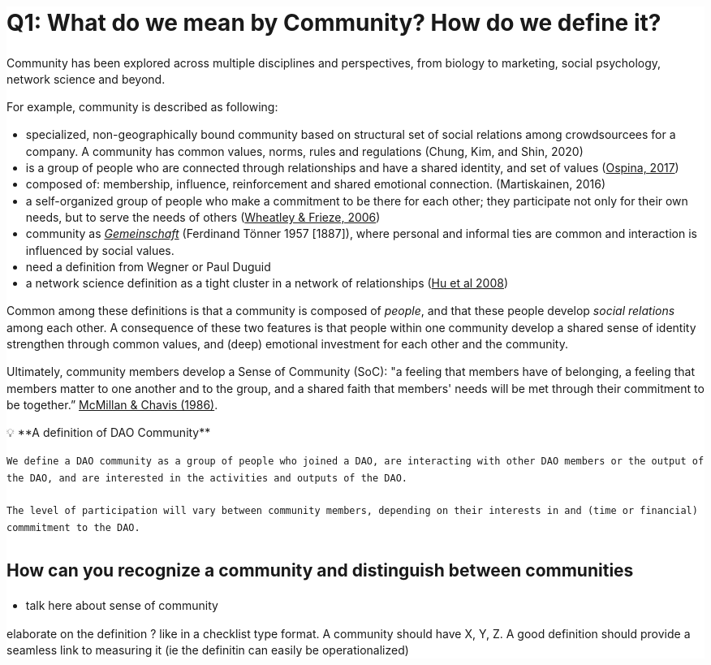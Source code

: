 # Q1: What do we mean by Community? How do we define it?

Community has been explored across multiple disciplines and perspectives, from biology to marketing, social psychology, network science and beyond.

For example, community is described as following:
- specialized, non-geographically bound community based on structural set of social relations among crowdsourcees for a company. A community has common values, norms, rules and regulations (Chung, Kim, and Shin, 2020)
- is a group of people who are connected through relationships and have a shared identity, and set of values ([Ospina, 2017](https://medium.com/conductal/the-difference-between-communities-groups-and-networks-179ac2052f25))
- composed of: membership, influence, reinforcement and shared emotional connection. (Martiskainen, 2016)
- a self-organized group of people who make a commitment to be there for each other; they participate not only for their own needs, but to serve the needs of others ([Wheatley & Frieze, 2006](https://www.margaretwheatley.com/articles/emergence.html))
-  community as *[Gemeinschaft](https://www.thoughtco.com/gemeinschaft-3026337)* (Ferdinand Tönner 1957 [1887]), where personal and informal ties are common and interaction is influenced by social values.
- need a definition from Wegner or Paul Duguid
- a network science definition as a tight cluster in a network of relationships ([Hu et al 2008](https://pubmed.ncbi.nlm.nih.gov/18850911/))


Common among these definitions is that a community is composed of *people*, and that these people develop *social relations* among each other. A consequence of these two features is that people within one community develop a shared sense of identity strengthen through common values, and (deep) emotional investment for each other and the community.

Ultimately, community members develop a Sense of Community (SoC): "a feeling that members have of belonging, a feeling that members matter to one another and to the group, and a shared faith that members' needs will be met through their commitment to be together.” [McMillan & Chavis (1986)](https://onlinelibrary.wiley.com/doi/abs/10.1002/1520-6629(198601)14:1%3C6::AID-JCOP2290140103%3E3.0.CO;2-I). 

<aside>
💡 **A definition of DAO Community**

    We define a DAO community as a group of people who joined a DAO, are interacting with other DAO members or the output of the DAO, and are interested in the activities and outputs of the DAO.
    
    The level of participation will vary between community members, depending on their interests in and (time or financial) commmitment to the DAO. 
 
</aside>

## How can you recognize a community and distinguish between communities

- talk here about sense of community

elaborate on the definition ? like in a checklist type format. A community should have X, Y, Z. A good definition should provide a seamless link to measuring it (ie the definitin can easily be operationalized)
